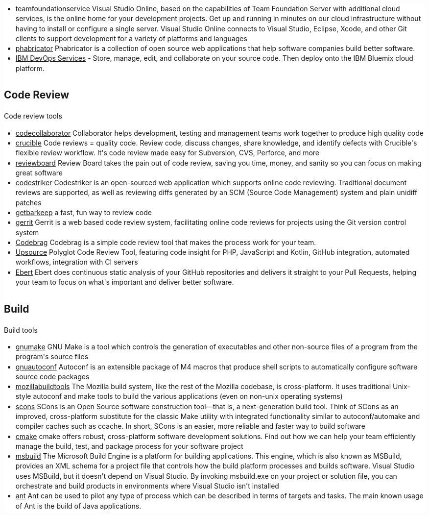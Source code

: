 - [teamfoundationservice](http://tfs.visualstudio.com) Visual Studio Online, based on the capabilities of Team Foundation Server with additional cloud services, is the online home for your development projects. Get up and running in minutes on our cloud infrastructure without having to install or configure a single server. Visual Studio Online connects to Visual Studio, Eclipse, Xcode, and other Git clients to support development for a variety of platforms and languages
- [phabricator](http://phabricator.org/) Phabricator is a collection of open source web applications that help software companies build better software.
- [IBM DevOps Services](https://hub.jazz.net) - Store, manage, edit, and collaborate on your source code. Then deploy onto the IBM Bluemix cloud platform.

## Code Review

Code review tools

- [codecollaborator](http://smartbear.com/product/collaborator/overview/) Collaborator helps development, testing and management teams work together to produce high quality code
- [crucible](https://www.atlassian.com/software/crucible/overview) Code reviews = quality code. Review code, discuss changes, share knowledge, and identify defects with Crucible's flexible review workflow. It's code review made easy for Subversion, CVS, Perforce, and more
- [reviewboard](https://www.reviewboard.org/) Review Board takes the pain out of code review, saving you time, money, and sanity so you can focus on making great software
- [codestriker](http://codestriker.sourceforge.net) Codestriker is an open-sourced web application which supports online code reviewing. Traditional document reviews are supported, as well as reviewing diffs generated by an SCM (Source Code Management) system and plain unidiff patches
- [getbarkeep](http://getbarkeep.org) a fast, fun way to review code
- [gerrit](https://code.google.com/p/gerrit/) Gerrit is a web based code review system, facilitating online code reviews for projects using the Git version control system
- [Codebrag](http://www.codebrag.com/) Codebrag is a simple code review tool that makes the process work for your team.
- [Upsource](https://www.jetbrains.com/upsource/) Polyglot Code Review Tool, featuring code insight for PHP, JavaScript and Kotlin, GitHub integration, automated workflows, integration with CI servers
- [Ebert](https://ebertapp.io) Ebert does continuous static analysis of your GitHub repositories and delivers it straight to your Pull Requests, helping your team to focus on what's important and deliver better software.

## Build

Build tools

- [gnumake](http://www.gnu.org/software/make/) GNU Make is a tool which controls the generation of executables and other non-source files of a program from the program's source files
- [gnuautoconf](http://www.gnu.org/software/autoconf/) Autoconf is an extensible package of M4 macros that produce shell scripts to automatically configure software source code packages
- [mozillabuildtools](https://developer.mozilla.org/en-US/docs/Mozilla/Developer_guide/Build_Instructions) The Mozilla build system, like the rest of the Mozilla codebase, is cross-platform. It uses traditional Unix-style autoconf and make tools to build the various applications (even on non-unix operating systems)
- [scons](http://www.scons.org) SCons is an Open Source software construction tool—that is, a next-generation build tool. Think of SCons as an improved, cross-platform substitute for the classic Make utility with integrated functionality similar to autoconf/automake and compiler caches such as ccache. In short, SCons is an easier, more reliable and faster way to build software
- [cmake](https://cmake.org/) cmake offers robust, cross-platform software development solutions. Find out how we can help your team efficiently manage the build, test, and package process for your software project
- [msbuild](http://msdn.microsoft.com/en-us/library/dd393574.aspx) The Microsoft Build Engine is a platform for building applications. This engine, which is also known as MSBuild, provides an XML schema for a project file that controls how the build platform processes and builds software. Visual Studio uses MSBuild, but it doesn't depend on Visual Studio. By invoking msbuild.exe on your project or solution file, you can orchestrate and build products in environments where Visual Studio isn't installed
- [ant](http://ant.apache.org) Ant can be used to pilot any type of process which can be described in terms of targets and tasks. The main known usage of Ant is the build of Java applications.